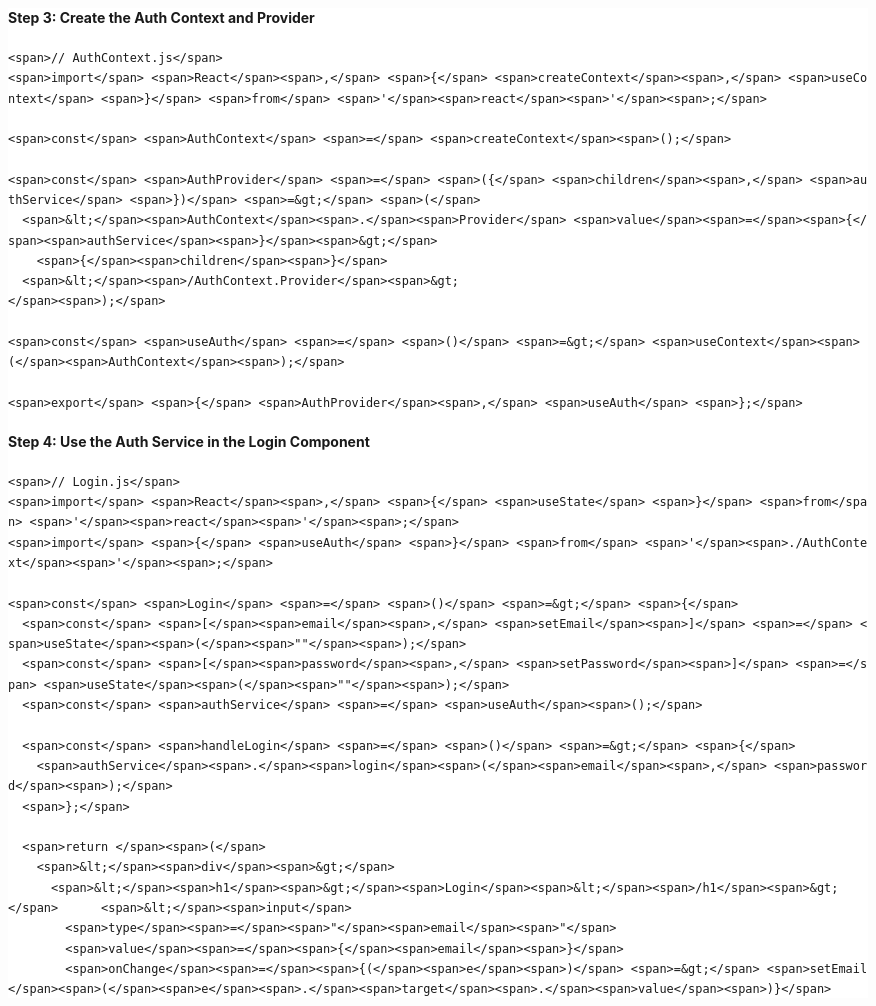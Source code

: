 #### [](https://dev.to/vyan/mastering-solid-principles-in-react-elevating-your-code-quality-2c6h?context=digest#step-3-create-the-auth-context-and-provider)Step 3: Create the Auth Context and Provider

```
<span>// AuthContext.js</span>
<span>import</span> <span>React</span><span>,</span> <span>{</span> <span>createContext</span><span>,</span> <span>useContext</span> <span>}</span> <span>from</span> <span>'</span><span>react</span><span>'</span><span>;</span>

<span>const</span> <span>AuthContext</span> <span>=</span> <span>createContext</span><span>();</span>

<span>const</span> <span>AuthProvider</span> <span>=</span> <span>({</span> <span>children</span><span>,</span> <span>authService</span> <span>})</span> <span>=&gt;</span> <span>(</span>
  <span>&lt;</span><span>AuthContext</span><span>.</span><span>Provider</span> <span>value</span><span>=</span><span>{</span><span>authService</span><span>}</span><span>&gt;</span>
    <span>{</span><span>children</span><span>}</span>
  <span>&lt;</span><span>/AuthContext.Provider</span><span>&gt;
</span><span>);</span>

<span>const</span> <span>useAuth</span> <span>=</span> <span>()</span> <span>=&gt;</span> <span>useContext</span><span>(</span><span>AuthContext</span><span>);</span>

<span>export</span> <span>{</span> <span>AuthProvider</span><span>,</span> <span>useAuth</span> <span>};</span>
```

#### [](https://dev.to/vyan/mastering-solid-principles-in-react-elevating-your-code-quality-2c6h?context=digest#step-4-use-the-auth-service-in-the-login-component)Step 4: Use the Auth Service in the Login Component

```
<span>// Login.js</span>
<span>import</span> <span>React</span><span>,</span> <span>{</span> <span>useState</span> <span>}</span> <span>from</span> <span>'</span><span>react</span><span>'</span><span>;</span>
<span>import</span> <span>{</span> <span>useAuth</span> <span>}</span> <span>from</span> <span>'</span><span>./AuthContext</span><span>'</span><span>;</span>

<span>const</span> <span>Login</span> <span>=</span> <span>()</span> <span>=&gt;</span> <span>{</span>
  <span>const</span> <span>[</span><span>email</span><span>,</span> <span>setEmail</span><span>]</span> <span>=</span> <span>useState</span><span>(</span><span>""</span><span>);</span>
  <span>const</span> <span>[</span><span>password</span><span>,</span> <span>setPassword</span><span>]</span> <span>=</span> <span>useState</span><span>(</span><span>""</span><span>);</span>
  <span>const</span> <span>authService</span> <span>=</span> <span>useAuth</span><span>();</span>

  <span>const</span> <span>handleLogin</span> <span>=</span> <span>()</span> <span>=&gt;</span> <span>{</span>
    <span>authService</span><span>.</span><span>login</span><span>(</span><span>email</span><span>,</span> <span>password</span><span>);</span>
  <span>};</span>

  <span>return </span><span>(</span>
    <span>&lt;</span><span>div</span><span>&gt;</span>
      <span>&lt;</span><span>h1</span><span>&gt;</span><span>Login</span><span>&lt;</span><span>/h1</span><span>&gt;
</span>      <span>&lt;</span><span>input</span>
        <span>type</span><span>=</span><span>"</span><span>email</span><span>"</span>
        <span>value</span><span>=</span><span>{</span><span>email</span><span>}</span>
        <span>onChange</span><span>=</span><span>{(</span><span>e</span><span>)</span> <span>=&gt;</span> <span>setEmail</span><span>(</span><span>e</span><span>.</span><span>target</span><span>.</span><span>value</span><span>)}</span>
```